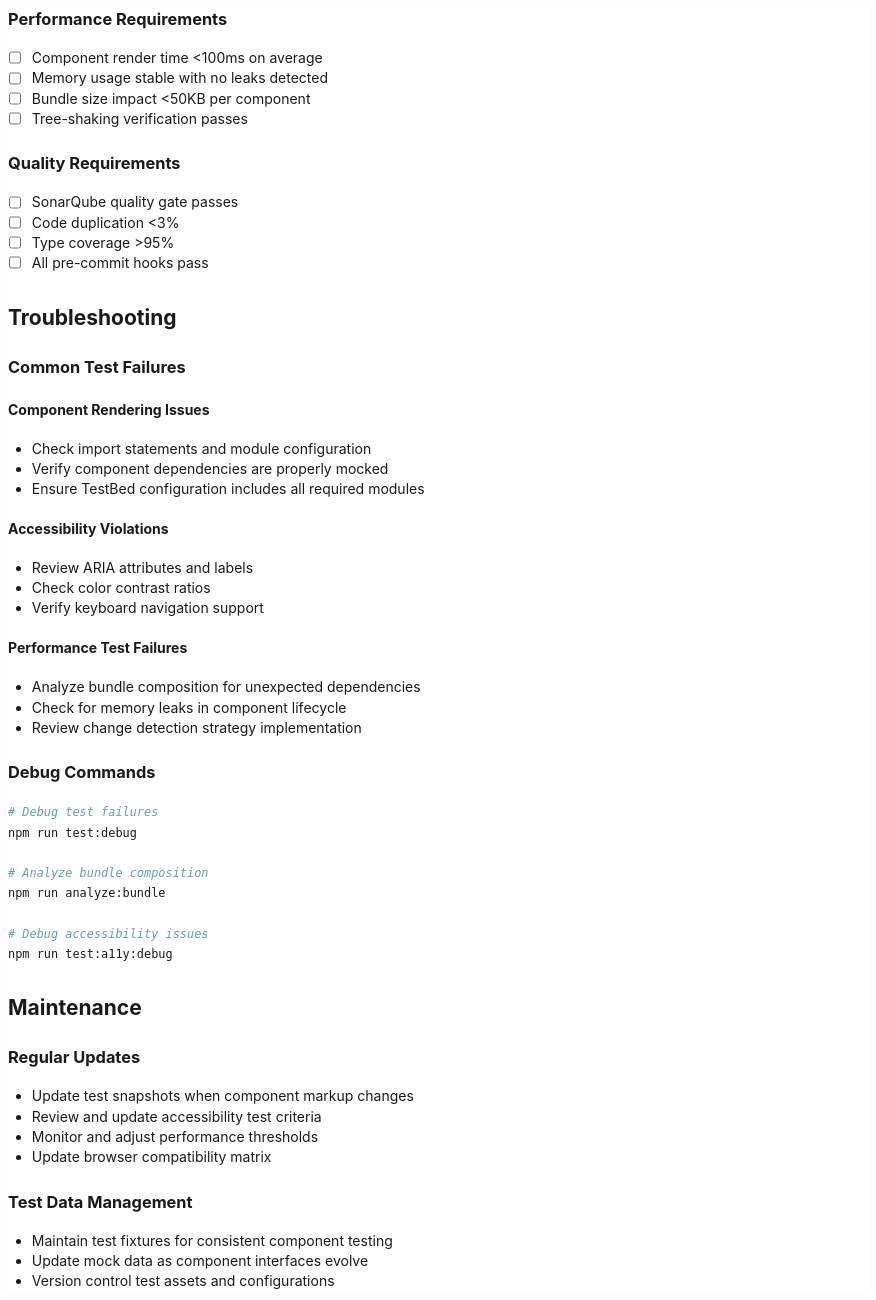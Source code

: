### Performance Requirements
- [ ] Component render time <100ms on average
- [ ] Memory usage stable with no leaks detected
- [ ] Bundle size impact <50KB per component
- [ ] Tree-shaking verification passes

### Quality Requirements
- [ ] SonarQube quality gate passes
- [ ] Code duplication <3%
- [ ] Type coverage >95%
- [ ] All pre-commit hooks pass

## Troubleshooting

### Common Test Failures

#### Component Rendering Issues
- Check import statements and module configuration
- Verify component dependencies are properly mocked
- Ensure TestBed configuration includes all required modules

#### Accessibility Violations
- Review ARIA attributes and labels
- Check color contrast ratios
- Verify keyboard navigation support

#### Performance Test Failures
- Analyze bundle composition for unexpected dependencies
- Check for memory leaks in component lifecycle
- Review change detection strategy implementation

### Debug Commands
```bash
# Debug test failures
npm run test:debug

# Analyze bundle composition
npm run analyze:bundle

# Debug accessibility issues
npm run test:a11y:debug
```

## Maintenance

### Regular Updates
- Update test snapshots when component markup changes
- Review and update accessibility test criteria
- Monitor and adjust performance thresholds
- Update browser compatibility matrix

### Test Data Management
- Maintain test fixtures for consistent component testing
- Update mock data as component interfaces evolve
- Version control test assets and configurations
